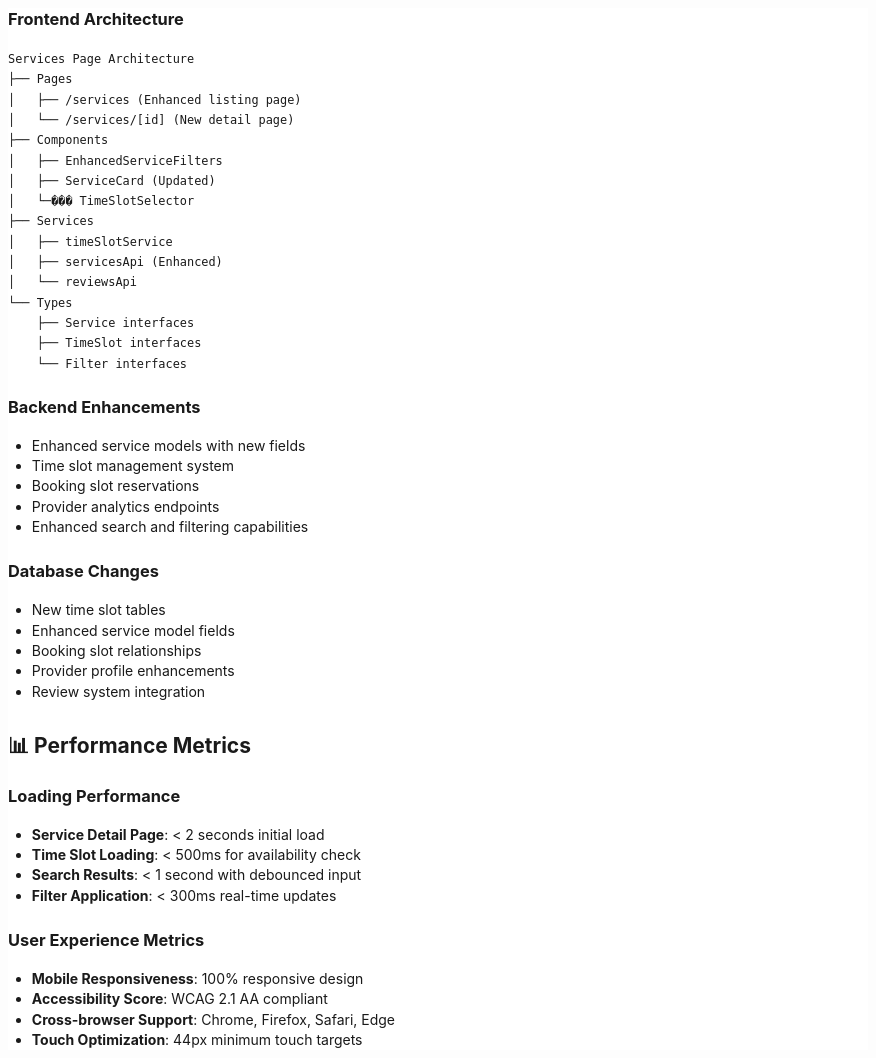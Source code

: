 ### Frontend Architecture

```text
Services Page Architecture
├── Pages
│   ├── /services (Enhanced listing page)
│   └── /services/[id] (New detail page)
├── Components
│   ├── EnhancedServiceFilters
│   ├── ServiceCard (Updated)
│   └─��� TimeSlotSelector
├── Services
│   ├── timeSlotService
│   ├── servicesApi (Enhanced)
│   └── reviewsApi
└── Types
    ├── Service interfaces
    ├── TimeSlot interfaces
    └── Filter interfaces
```

### Backend Enhancements

- Enhanced service models with new fields
- Time slot management system
- Booking slot reservations
- Provider analytics endpoints
- Enhanced search and filtering capabilities

### Database Changes

- New time slot tables
- Enhanced service model fields
- Booking slot relationships
- Provider profile enhancements
- Review system integration

## 📊 Performance Metrics

### Loading Performance

- **Service Detail Page**: < 2 seconds initial load
- **Time Slot Loading**: < 500ms for availability check
- **Search Results**: < 1 second with debounced input
- **Filter Application**: < 300ms real-time updates

### User Experience Metrics

- **Mobile Responsiveness**: 100% responsive design
- **Accessibility Score**: WCAG 2.1 AA compliant
- **Cross-browser Support**: Chrome, Firefox, Safari, Edge
- **Touch Optimization**: 44px minimum touch targets
